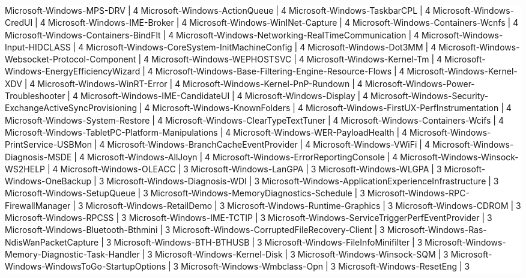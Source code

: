 Microsoft-Windows-MPS-DRV                                                   |  4
Microsoft-Windows-ActionQueue                                               |  4
Microsoft-Windows-TaskbarCPL                                                |  4
Microsoft-Windows-CredUI                                                    |  4
Microsoft-Windows-IME-Broker                                                |  4
Microsoft-Windows-WinINet-Capture                                           |  4
Microsoft-Windows-Containers-Wcnfs                                          |  4
Microsoft-Windows-Containers-BindFlt                                        |  4
Microsoft-Windows-Networking-RealTimeCommunication                          |  4
Microsoft-Windows-Input-HIDCLASS                                            |  4
Microsoft-Windows-CoreSystem-InitMachineConfig                              |  4
Microsoft-Windows-Dot3MM                                                    |  4
Microsoft-Windows-Websocket-Protocol-Component                              |  4
Microsoft-Windows-WEPHOSTSVC                                                |  4
Microsoft-Windows-Kernel-Tm                                                 |  4
Microsoft-Windows-EnergyEfficiencyWizard                                    |  4
Microsoft-Windows-Base-Filtering-Engine-Resource-Flows                      |  4
Microsoft-Windows-Kernel-XDV                                                |  4
Microsoft-Windows-WinRT-Error                                               |  4
Microsoft-Windows-Kernel-PnP-Rundown                                        |  4
Microsoft-Windows-Power-Troubleshooter                                      |  4
Microsoft-Windows-IME-CandidateUI                                           |  4
Microsoft-Windows-Display                                                   |  4
Microsoft-Windows-Security-ExchangeActiveSyncProvisioning                   |  4
Microsoft-Windows-KnownFolders                                              |  4
Microsoft-Windows-FirstUX-PerfInstrumentation                               |  4
Microsoft-Windows-System-Restore                                            |  4
Microsoft-Windows-ClearTypeTextTuner                                        |  4
Microsoft-Windows-Containers-Wcifs                                          |  4
Microsoft-Windows-TabletPC-Platform-Manipulations                           |  4
Microsoft-Windows-WER-PayloadHealth                                         |  4
Microsoft-Windows-PrintService-USBMon                                       |  4
Microsoft-Windows-BranchCacheEventProvider                                  |  4
Microsoft-Windows-VWiFi                                                     |  4
Microsoft-Windows-Diagnosis-MSDE                                            |  4
Microsoft-Windows-AllJoyn                                                   |  4
Microsoft-Windows-ErrorReportingConsole                                     |  4
Microsoft-Windows-Winsock-WS2HELP                                           |  4
Microsoft-Windows-OLEACC                                                    |  3
Microsoft-Windows-LanGPA                                                    |  3
Microsoft-Windows-WLGPA                                                     |  3
Microsoft-Windows-OneBackup                                                 |  3
Microsoft-Windows-Diagnosis-WDI                                             |  3
Microsoft-Windows-ApplicationExperienceInfrastructure                       |  3
Microsoft-Windows-SetupQueue                                                |  3
Microsoft-Windows-MemoryDiagnostics-Schedule                                |  3
Microsoft-Windows-RPC-FirewallManager                                       |  3
Microsoft-Windows-RetailDemo                                                |  3
Microsoft-Windows-Runtime-Graphics                                          |  3
Microsoft-Windows-CDROM                                                     |  3
Microsoft-Windows-RPCSS                                                     |  3
Microsoft-Windows-IME-TCTIP                                                 |  3
Microsoft-Windows-ServiceTriggerPerfEventProvider                           |  3
Microsoft-Windows-Bluetooth-Bthmini                                         |  3
Microsoft-Windows-CorruptedFileRecovery-Client                              |  3
Microsoft-Windows-Ras-NdisWanPacketCapture                                  |  3
Microsoft-Windows-BTH-BTHUSB                                                |  3
Microsoft-Windows-FileInfoMinifilter                                        |  3
Microsoft-Windows-Memory-Diagnostic-Task-Handler                            |  3
Microsoft-Windows-Kernel-Disk                                               |  3
Microsoft-Windows-Winsock-SQM                                               |  3
Microsoft-Windows-WindowsToGo-StartupOptions                                |  3
Microsoft-Windows-Wmbclass-Opn                                              |  3
Microsoft-Windows-ResetEng                                                  |  3